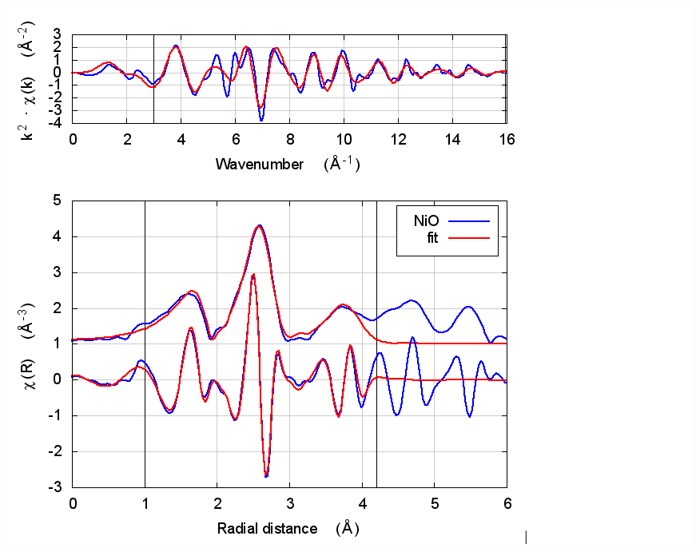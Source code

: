 ![fit with feff8, SCF, R=3.7](https://raw.githubusercontent.com/bruceravel/SCFtests/master/NiO/scf/fit_withSCF_3.7.png)|